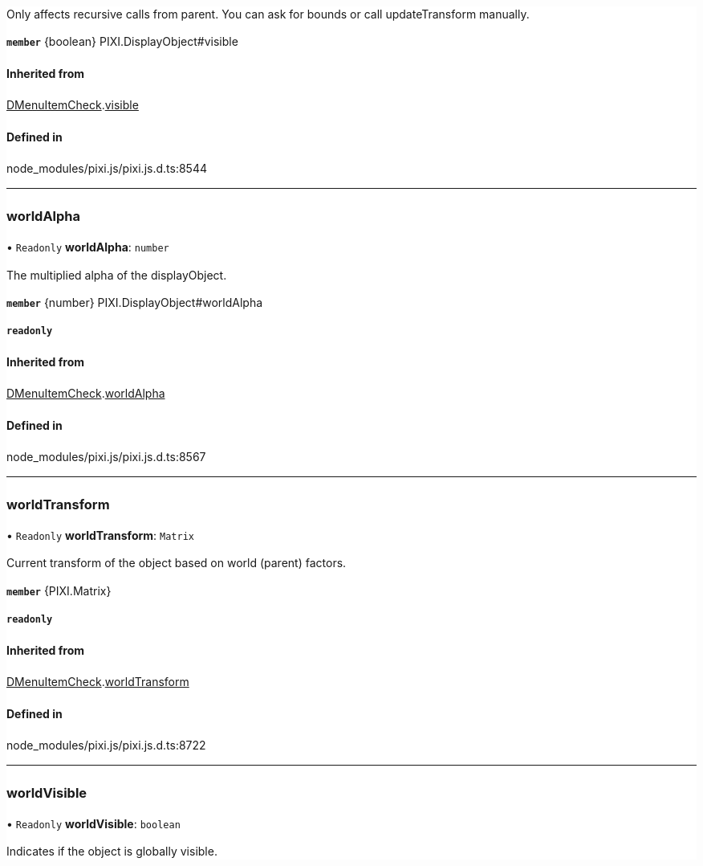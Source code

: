 Only affects recursive calls from parent. You can ask for bounds or call updateTransform manually.

**`member`** {boolean} PIXI.DisplayObject#visible

#### Inherited from

[DMenuItemCheck](DMenuItemCheck.md).[visible](DMenuItemCheck.md#visible)

#### Defined in

node_modules/pixi.js/pixi.js.d.ts:8544

___

### worldAlpha

• `Readonly` **worldAlpha**: `number`

The multiplied alpha of the displayObject.

**`member`** {number} PIXI.DisplayObject#worldAlpha

**`readonly`**

#### Inherited from

[DMenuItemCheck](DMenuItemCheck.md).[worldAlpha](DMenuItemCheck.md#worldalpha)

#### Defined in

node_modules/pixi.js/pixi.js.d.ts:8567

___

### worldTransform

• `Readonly` **worldTransform**: `Matrix`

Current transform of the object based on world (parent) factors.

**`member`** {PIXI.Matrix}

**`readonly`**

#### Inherited from

[DMenuItemCheck](DMenuItemCheck.md).[worldTransform](DMenuItemCheck.md#worldtransform)

#### Defined in

node_modules/pixi.js/pixi.js.d.ts:8722

___

### worldVisible

• `Readonly` **worldVisible**: `boolean`

Indicates if the object is globally visible.
